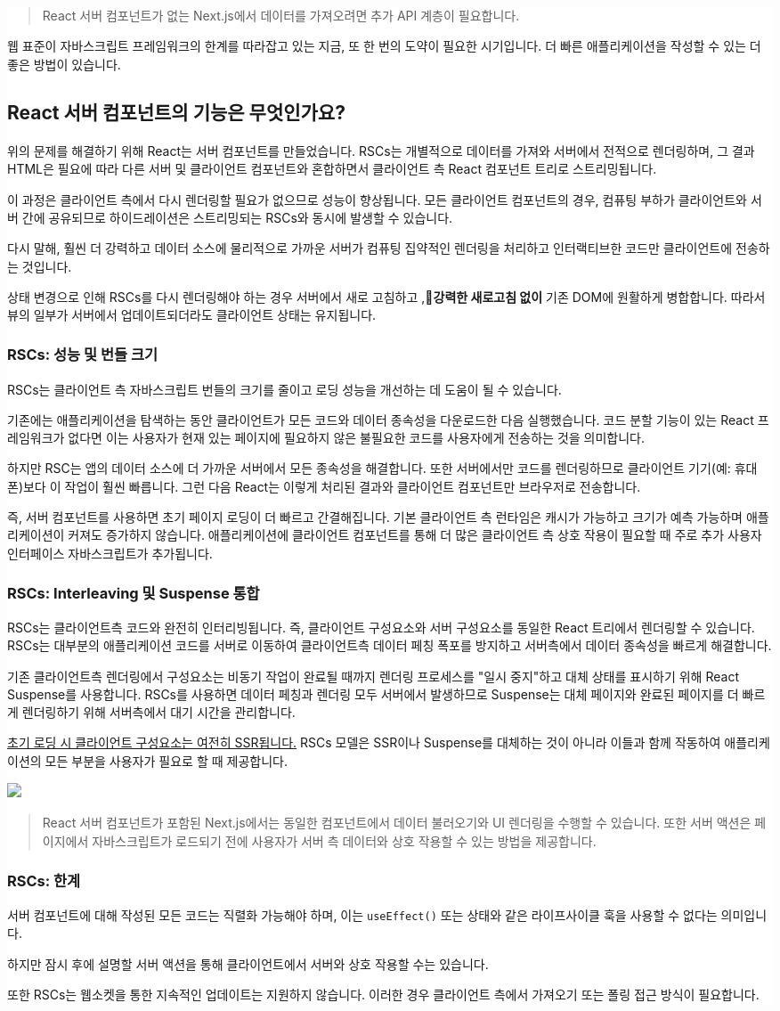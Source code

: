 > React 서버 컴포넌트가 없는 Next.js에서 데이터를 가져오려면 추가 API 계층이 필요합니다.

웹 표준이 자바스크립트 프레임워크의 한계를 따라잡고 있는 지금, 또 한 번의 도약이 필요한 시기입니다. 더 빠른 애플리케이션을 작성할 수 있는 더 좋은 방법이 있습니다.


## React 서버 컴포넌트의 기능은 무엇인가요?

위의 문제를 해결하기 위해 React는 서버 컴포넌트를 만들었습니다. RSCs는 개별적으로 데이터를 가져와 서버에서 전적으로 렌더링하며, 그 결과 HTML은 필요에 따라 다른 서버 및 클라이언트 컴포넌트와 혼합하면서 클라이언트 측 React 컴포넌트 트리로 스트리밍됩니다.

이 과정은 클라이언트 측에서 다시 렌더링할 필요가 없으므로 성능이 향상됩니다. 모든 클라이언트 컴포넌트의 경우, 컴퓨팅 부하가 클라이언트와 서버 간에 공유되므로 하이드레이션은 스트리밍되는 RSCs와 동시에 발생할 수 있습니다.

다시 말해, 훨씬 더 강력하고 데이터 소스에 물리적으로 가까운 서버가 컴퓨팅 집약적인 렌더링을 처리하고 인터랙티브한 코드만 클라이언트에 전송하는 것입니다.

상태 변경으로 인해 RSCs를 다시 렌더링해야 하는 경우 서버에서 새로 고침하고 ,**강력한 새로고침 없이** 기존 DOM에 원활하게 병합합니다. 따라서 뷰의 일부가 서버에서 업데이트되더라도 클라이언트 상태는 유지됩니다.


### RSCs: 성능 및 번들 크기

RSCs는 클라이언트 측 자바스크립트 번들의 크기를 줄이고 로딩 성능을 개선하는 데 도움이 될 수 있습니다.

기존에는 애플리케이션을 탐색하는 동안 클라이언트가 모든 코드와 데이터 종속성을 다운로드한 다음 실행했습니다. 코드 분할 기능이 있는 React 프레임워크가 없다면 이는 사용자가 현재 있는 페이지에 필요하지 않은 불필요한 코드를 사용자에게 전송하는 것을 의미합니다.

하지만 RSC는 앱의 데이터 소스에 더 가까운 서버에서 모든 종속성을 해결합니다. 또한 서버에서만 코드를 렌더링하므로 클라이언트 기기(예: 휴대폰)보다 이 작업이 훨씬 빠릅니다. 그런 다음 React는 이렇게 처리된 결과와 클라이언트 컴포넌트만 브라우저로 전송합니다.

즉, 서버 컴포넌트를 사용하면 초기 페이지 로딩이 더 빠르고 간결해집니다. 기본 클라이언트 측 런타임은 캐시가 가능하고 크기가 예측 가능하며 애플리케이션이 커져도 증가하지 않습니다. 애플리케이션에 클라이언트 컴포넌트를 통해 더 많은 클라이언트 측 상호 작용이 필요할 때 주로 추가 사용자 인터페이스 자바스크립트가 추가됩니다.


### RSCs: Interleaving 및 Suspense 통합

RSCs는 클라이언트측 코드와 완전히 인터리빙됩니다. 즉, 클라이언트 구성요소와 서버 구성요소를 동일한 React 트리에서 렌더링할 수 있습니다. RSCs는 대부분의 애플리케이션 코드를 서버로 이동하여 클라이언트측 데이터 페칭 폭포를 방지하고 서버측에서 데이터 종속성을 빠르게 해결합니다.

기존 클라이언트측 렌더링에서 구성요소는 비동기 작업이 완료될 때까지 렌더링 프로세스를 "일시 중지"하고 대체 상태를 표시하기 위해 React Suspense를 사용합니다. RSCs를 사용하면 데이터 페칭과 렌더링 모두 서버에서 발생하므로 Suspense는 대체 페이지와 완료된 페이지를 더 빠르게 렌더링하기 위해 서버측에서 대기 시간을 관리합니다.

[초기 로딩 시 클라이언트 구성요소는 여전히 SSR됩니다.](https://github.com/reactwg/server-components/discussions/4) RSCs 모델은 SSR이나 Suspense를 대체하는 것이 아니라 이들과 함께 작동하여 애플리케이션의 모든 부분을 사용자가 필요로 할 때 제공합니다.

![](https://i.imgur.com/62T6sDo.png)

>  React 서버 컴포넌트가 포함된 Next.js에서는 동일한 컴포넌트에서 데이터 불러오기와 UI 렌더링을 수행할 수 있습니다. 또한 서버 액션은 페이지에서 자바스크립트가 로드되기 전에 사용자가 서버 측 데이터와 상호 작용할 수 있는 방법을 제공합니다.


### RSCs: 한계

서버 컴포넌트에 대해 작성된 모든 코드는 직렬화 가능해야 하며, 이는 `useEffect()` 또는 상태와 같은 라이프사이클 훅을 사용할 수 없다는 의미입니다.

하지만 잠시 후에 설명할 서버 액션을 통해 클라이언트에서 서버와 상호 작용할 수는 있습니다.

또한 RSCs는 웹소켓을 통한 지속적인 업데이트는 지원하지 않습니다. 이러한 경우 클라이언트 측에서 가져오기 또는 폴링 접근 방식이 필요합니다.

